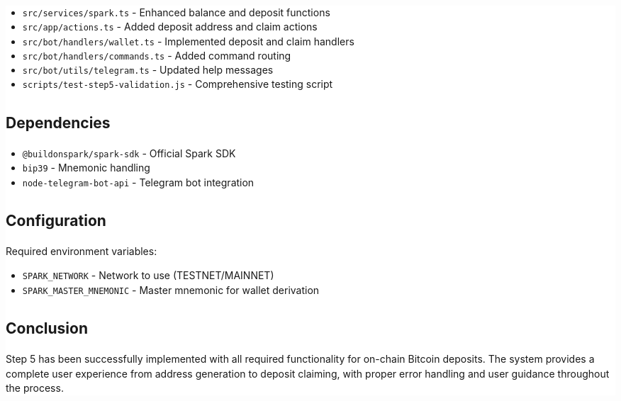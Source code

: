 - `src/services/spark.ts` - Enhanced balance and deposit functions
- `src/app/actions.ts` - Added deposit address and claim actions
- `src/bot/handlers/wallet.ts` - Implemented deposit and claim handlers
- `src/bot/handlers/commands.ts` - Added command routing
- `src/bot/utils/telegram.ts` - Updated help messages
- `scripts/test-step5-validation.js` - Comprehensive testing script

## Dependencies

- `@buildonspark/spark-sdk` - Official Spark SDK
- `bip39` - Mnemonic handling
- `node-telegram-bot-api` - Telegram bot integration

## Configuration

Required environment variables:
- `SPARK_NETWORK` - Network to use (TESTNET/MAINNET)
- `SPARK_MASTER_MNEMONIC` - Master mnemonic for wallet derivation

## Conclusion

Step 5 has been successfully implemented with all required functionality for on-chain Bitcoin deposits. The system provides a complete user experience from address generation to deposit claiming, with proper error handling and user guidance throughout the process. 